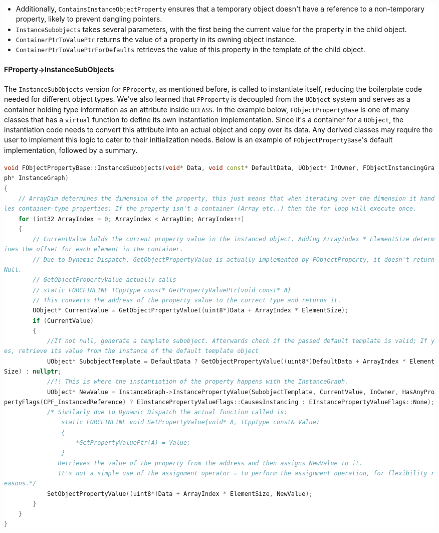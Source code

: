 - Additionally, `ContainsInstanceObjectProperty` ensures that a temporary object doesn't have a reference to a non-temporary property, likely to prevent dangling pointers.
- `InstanceSubobjects` takes several parameters, with the first being the current value for the property in the child object.
- `ContainerPtrToValuePtr` returns the value of a property in its owning object instance.
- `ContainerPtrToValuePtrForDefaults` retrieves the value of this property in the template of the child object.

#### FProperty->InstanceSubObjects

The `InstanceSubObjects` version for `FProperty`, as mentioned before, is called to instantiate itself, reducing the boilerplate code needed for different object types. We've also learned that `FProperty` is decoupled from the `UObject` system and serves as a container holding type information as an attribute inside `UCLASS`. In the example below, `FObjectPropertyBase` is one of many classes that has a `virtual` function to define its own instantiation implementation. Since it's a container for a `UObject`, the instantiation code needs to convert this attribute into an actual object and copy over its data. Any derived classes may require the user to implement this logic to cater to their initialization needs. Below is an example of `FObjectPropertyBase`'s default implementation, followed by a summary.

```cpp
void FObjectPropertyBase::InstanceSubobjects(void* Data, void const* DefaultData, UObject* InOwner, FObjectInstancingGraph* InstanceGraph)
{
	// ArrayDim determines the dimension of the property, this just means that when iterating over the dimension it handles container-type properties; If the property isn't a container (Array etc..) then the for loop will execute once. 
    for (int32 ArrayIndex = 0; ArrayIndex < ArrayDim; ArrayIndex++)
    {
	    // CurrentValue holds the current property value in the instanced object. Adding ArrayIndex * ElementSize determines the offset for each element in the container.
		// Due to Dynamic Dispatch, GetObjectPropertyValue is actually implemented by FObjectProperty, it doesn't return Null.
		// GetObjectPropertyValue actually calls
		// static FORCEINLINE TCppType const* GetPropertyValuePtr(void const* A)
		// This converts the address of the property value to the correct type and returns it.
        UObject* CurrentValue = GetObjectPropertyValue((uint8*)Data + ArrayIndex * ElementSize);
        if (CurrentValue)
        {
	        //If not null, generate a template subobject. Afterwards check if the passed default template is valid; If yes, retrieve its value from the instance of the default template object
            UObject* SubobjectTemplate = DefaultData ? GetObjectPropertyValue((uint8*)DefaultData + ArrayIndex * ElementSize) : nullptr;
            //!! This is where the instantiation of the property happens with the InstanceGraph.
            UObject* NewValue = InstanceGraph->InstancePropertyValue(SubobjectTemplate, CurrentValue, InOwner, HasAnyPropertyFlags(CPF_InstancedReference) ? EInstancePropertyValueFlags::CausesInstancing : EInstancePropertyValueFlags::None);
            /* Similarly due to Dynamic Dispatch the actual function called is:
                static FORCEINLINE void SetPropertyValue(void* A, TCppType const& Value)
                {
                    *GetPropertyValuePtr(A) = Value;
                }
               Retrieves the value of the property from the address and then assigns NewValue to it.
               It's not a simple use of the assignment operator = to perform the assignment operation, for flexibility reasons.*/
            SetObjectPropertyValue((uint8*)Data + ArrayIndex * ElementSize, NewValue);
        }
    }
}
```
